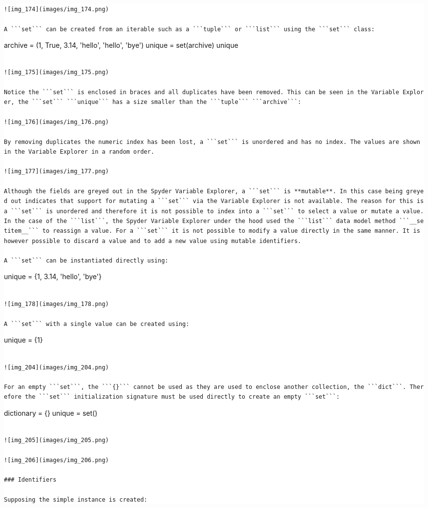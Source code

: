 ```
![img_174](images/img_174.png)

A ```set``` can be created from an iterable such as a ```tuple``` or ```list``` using the ```set``` class:

```
archive = (1, True, 3.14, 'hello', 'hello', 'bye')
unique = set(archive)
unique
```

![img_175](images/img_175.png)

Notice the ```set``` is enclosed in braces and all duplicates have been removed. This can be seen in the Variable Explorer, the ```set``` ```unique``` has a size smaller than the ```tuple``` ```archive```:

![img_176](images/img_176.png)

By removing duplicates the numeric index has been lost, a ```set``` is unordered and has no index. The values are shown in the Variable Explorer in a random order.

![img_177](images/img_177.png)

Although the fields are greyed out in the Spyder Variable Explorer, a ```set``` is **mutable**. In this case being greyed out indicates that support for mutating a ```set``` via the Variable Explorer is not available. The reason for this is a ```set``` is unordered and therefore it is not possible to index into a ```set``` to select a value or mutate a value. In the case of the ```list```, the Spyder Variable Explorer under the hood used the ```list``` data model method ```__setitem__``` to reassign a value. For a ```set``` it is not possible to modify a value directly in the same manner. It is however possible to discard a value and to add a new value using mutable identifiers.

A ```set``` can be instantiated directly using:

```
unique = {1, 3.14, 'hello', 'bye'}
```

![img_178](images/img_178.png)

A ```set``` with a single value can be created using:

```
unique = {1}
```

![img_204](images/img_204.png)

For an empty ```set```, the ```{}``` cannot be used as they are used to enclose another collection, the ```dict```. Therefore the ```set``` initialization signature must be used directly to create an empty ```set```:

```
dictionary = {}
unique = set()
```

![img_205](images/img_205.png)

![img_206](images/img_206.png)

### Identifiers

Supposing the simple instance is created:
```